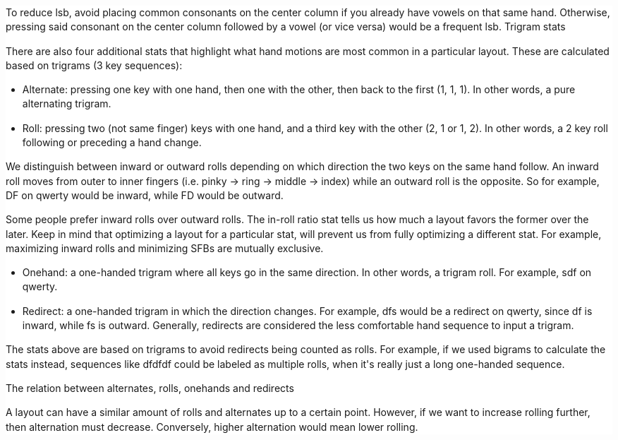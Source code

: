 
To reduce lsb, avoid placing common consonants on the center column if you already have vowels on that same hand. Otherwise, pressing said consonant on the center column followed by a vowel (or vice versa) would be a frequent lsb.
Trigram stats


There are also four additional stats that highlight what hand motions are most common in a particular layout. These are calculated based on trigrams (3 key sequences):


* Alternate: pressing one key with one hand, then one with the other, then back to the first (1, 1, 1). In other words, a pure alternating trigram.


* Roll: pressing two (not same finger) keys with one hand, and a third key with the other (2, 1 or 1, 2). In other words, a 2 key roll following or preceding a hand change.


We distinguish between inward or outward rolls depending on which direction the two keys on the same hand follow. An inward roll moves from outer to inner fingers (i.e. pinky  → ring  → middle  → index) while an outward roll is the opposite. So for example, DF on qwerty would be inward, while FD would be outward.


Some people prefer inward rolls over outward rolls. The in-roll ratio stat tells us how much a layout favors the former over the later. Keep in mind that optimizing a layout for a particular stat, will prevent us from fully optimizing a different stat. For example, maximizing inward rolls and minimizing SFBs are mutually exclusive.


* Onehand: a one-handed trigram where all keys go in the same direction. In other words, a trigram roll. For example, sdf on qwerty.


* Redirect: a one-handed trigram in which the direction changes. For example, dfs would be a redirect on qwerty, since df is inward, while fs is outward. Generally, redirects are considered the less comfortable hand sequence to input a trigram.


The stats above are based on trigrams to avoid redirects being counted as rolls. For example, if we used bigrams to calculate the stats instead, sequences like dfdfdf could be labeled as multiple rolls, when it's really just a long one-handed sequence.




















The relation between alternates, rolls, onehands and redirects


A layout can have a similar amount of rolls and alternates up to a certain point. However, if we want to increase rolling further, then alternation must decrease. Conversely, higher alternation would mean lower rolling.
